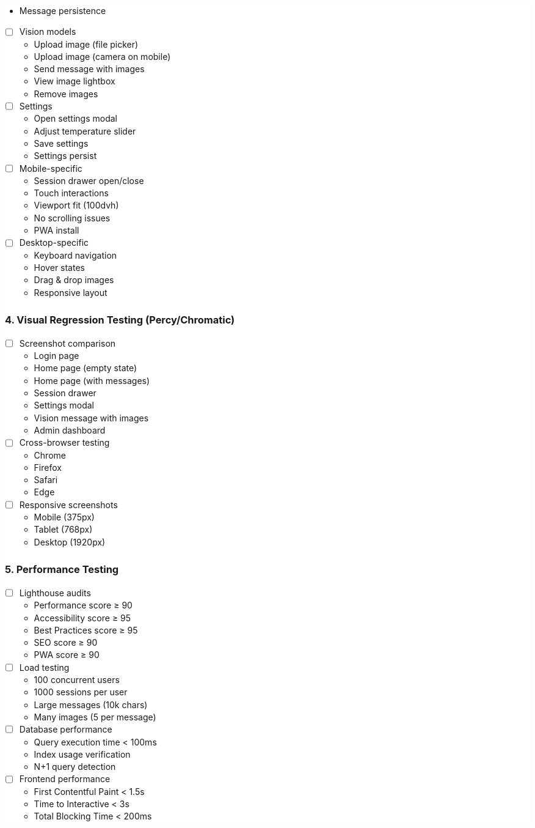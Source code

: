   - Message persistence
- [ ] Vision models
  - Upload image (file picker)
  - Upload image (camera on mobile)
  - Send message with images
  - View image lightbox
  - Remove images
- [ ] Settings
  - Open settings modal
  - Adjust temperature slider
  - Save settings
  - Settings persist
- [ ] Mobile-specific
  - Session drawer open/close
  - Touch interactions
  - Viewport fit (100dvh)
  - No scrolling issues
  - PWA install
- [ ] Desktop-specific
  - Keyboard navigation
  - Hover states
  - Drag & drop images
  - Responsive layout

### 4. Visual Regression Testing (Percy/Chromatic)
- [ ] Screenshot comparison
  - Login page
  - Home page (empty state)
  - Home page (with messages)
  - Session drawer
  - Settings modal
  - Vision message with images
  - Admin dashboard
- [ ] Cross-browser testing
  - Chrome
  - Firefox
  - Safari
  - Edge
- [ ] Responsive screenshots
  - Mobile (375px)
  - Tablet (768px)
  - Desktop (1920px)

### 5. Performance Testing
- [ ] Lighthouse audits
  - Performance score ≥ 90
  - Accessibility score ≥ 95
  - Best Practices score ≥ 95
  - SEO score ≥ 90
  - PWA score ≥ 90
- [ ] Load testing
  - 100 concurrent users
  - 1000 sessions per user
  - Large messages (10k chars)
  - Many images (5 per message)
- [ ] Database performance
  - Query execution time < 100ms
  - Index usage verification
  - N+1 query detection
- [ ] Frontend performance
  - First Contentful Paint < 1.5s
  - Time to Interactive < 3s
  - Total Blocking Time < 200ms